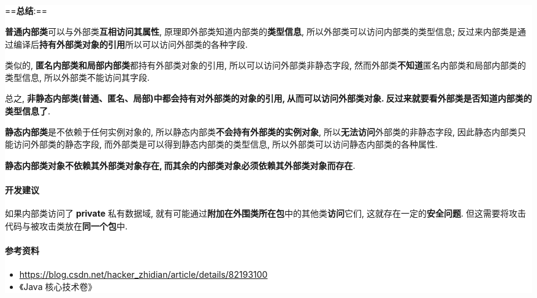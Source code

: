 ==**总结**:==

**普通内部类**可以与外部类**互相访问其属性**, 原理即外部类知道内部类的**类型信息**, 所以外部类可以访问内部类的类型信息; 反过来内部类是通过编译后**持有外部类对象的引用**所以可以访问外部类的各种字段. 

类似的, **匿名内部类和局部内部类**都持有外部类对象的引用, 所以可以访问外部类非静态字段, 然而外部类**不知道**匿名内部类和局部内部类的类型信息, 所以外部类不能访问其字段. 

总之, **非静态内部类(普通、匿名、局部)中都会持有对外部类的对象的引用, 从而可以访问外部类对象. 反过来就要看外部类是否知道内部类的类型信息了**. 

**静态内部类**是不依赖于任何实例对象的, 所以静态内部类**不会持有外部类的实例对象**, 所以**无法访问**外部类的非静态字段, 因此静态内部类只能访问外部类的静态字段, 而外部类是可以得到静态内部类的类型信息, 所以外部类可以访问静态内部类的各种属性. 

**静态内部类对象不依赖其外部类对象存在, 而其余的内部类对象必须依赖其外部类对象而存在**. 

#### 开发建议

如果内部类访问了 **private** 私有数据域, 就有可能通过**附加在外围类所在包**中的其他类**访问**它们, 这就存在一定的**安全问题**. 但这需要将攻击代码与被攻击类放在**同一个包**中. 



#### 参考资料

- https://blog.csdn.net/hacker_zhidian/article/details/82193100
- 《Java 核心技术卷》









